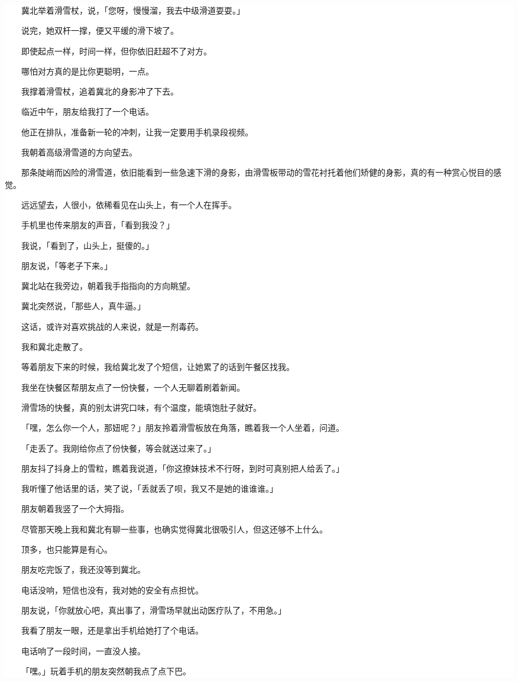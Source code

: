 &emsp;&emsp;冀北举着滑雪杖，说，「您呀，慢慢溜，我去中级滑道耍耍。」  
  
&emsp;&emsp;说完，她双杆一撑，便又平缓的滑下坡了。  
  
&emsp;&emsp;即使起点一样，时间一样，但你依旧赶超不了对方。  
  
&emsp;&emsp;哪怕对方真的是比你更聪明，一点。  
  
&emsp;&emsp;我撑着滑雪杖，追着冀北的身影冲了下去。  
  
&emsp;&emsp;临近中午，朋友给我打了一个电话。  
  
&emsp;&emsp;他正在排队，准备新一轮的冲刺，让我一定要用手机录段视频。  
  
&emsp;&emsp;我朝着高级滑雪道的方向望去。  
  
&emsp;&emsp;那条陡峭而凶险的滑雪道，依旧能看到一些急速下滑的身影，由滑雪板带动的雪花衬托着他们矫健的身影，真的有一种赏心悦目的感觉。  
  
&emsp;&emsp;远远望去，人很小，依稀看见在山头上，有一个人在挥手。  
  
&emsp;&emsp;手机里也传来朋友的声音，「看到我没？」  
  
&emsp;&emsp;我说，「看到了，山头上，挺傻的。」  
  
&emsp;&emsp;朋友说，「等老子下来。」  
  
&emsp;&emsp;冀北站在我旁边，朝着我手指指向的方向眺望。  
  
&emsp;&emsp;冀北突然说，「那些人，真牛逼。」  
  
&emsp;&emsp;这话，或许对喜欢挑战的人来说，就是一剂毒药。  
  
&emsp;&emsp;我和冀北走散了。  
  
&emsp;&emsp;等着朋友下来的时候，我给冀北发了个短信，让她累了的话到午餐区找我。  
  
&emsp;&emsp;我坐在快餐区帮朋友点了一份快餐，一个人无聊着刷着新闻。  
  
&emsp;&emsp;滑雪场的快餐，真的别太讲究口味，有个温度，能填饱肚子就好。  
  
&emsp;&emsp;「嘿，怎么你一个人，那妞呢？」朋友拎着滑雪板放在角落，瞧着我一个人坐着，问道。  
  
&emsp;&emsp;「走丢了。我刚给你点了份快餐，等会就送过来了。」  
  
&emsp;&emsp;朋友抖了抖身上的雪粒，瞧着我说道，「你这撩妹技术不行呀，到时可真别把人给丢了。」  
  
&emsp;&emsp;我听懂了他话里的话，笑了说，「丢就丢了呗，我又不是她的谁谁谁。」  
  
&emsp;&emsp;朋友朝着我竖了一个大拇指。  
  
&emsp;&emsp;尽管那天晚上我和冀北有聊一些事，也确实觉得冀北很吸引人，但这还够不上什么。  
  
&emsp;&emsp;顶多，也只能算是有心。  
  
&emsp;&emsp;朋友吃完饭了，我还没等到冀北。  
  
&emsp;&emsp;电话没响，短信也没有，我对她的安全有点担忧。  
  
&emsp;&emsp;朋友说，「你就放心吧，真出事了，滑雪场早就出动医疗队了，不用急。」  
  
&emsp;&emsp;我看了朋友一眼，还是拿出手机给她打了个电话。  
  
&emsp;&emsp;电话响了一段时间，一直没人接。  
  
&emsp;&emsp;「嘿。」玩着手机的朋友突然朝我点了点下巴。  
  